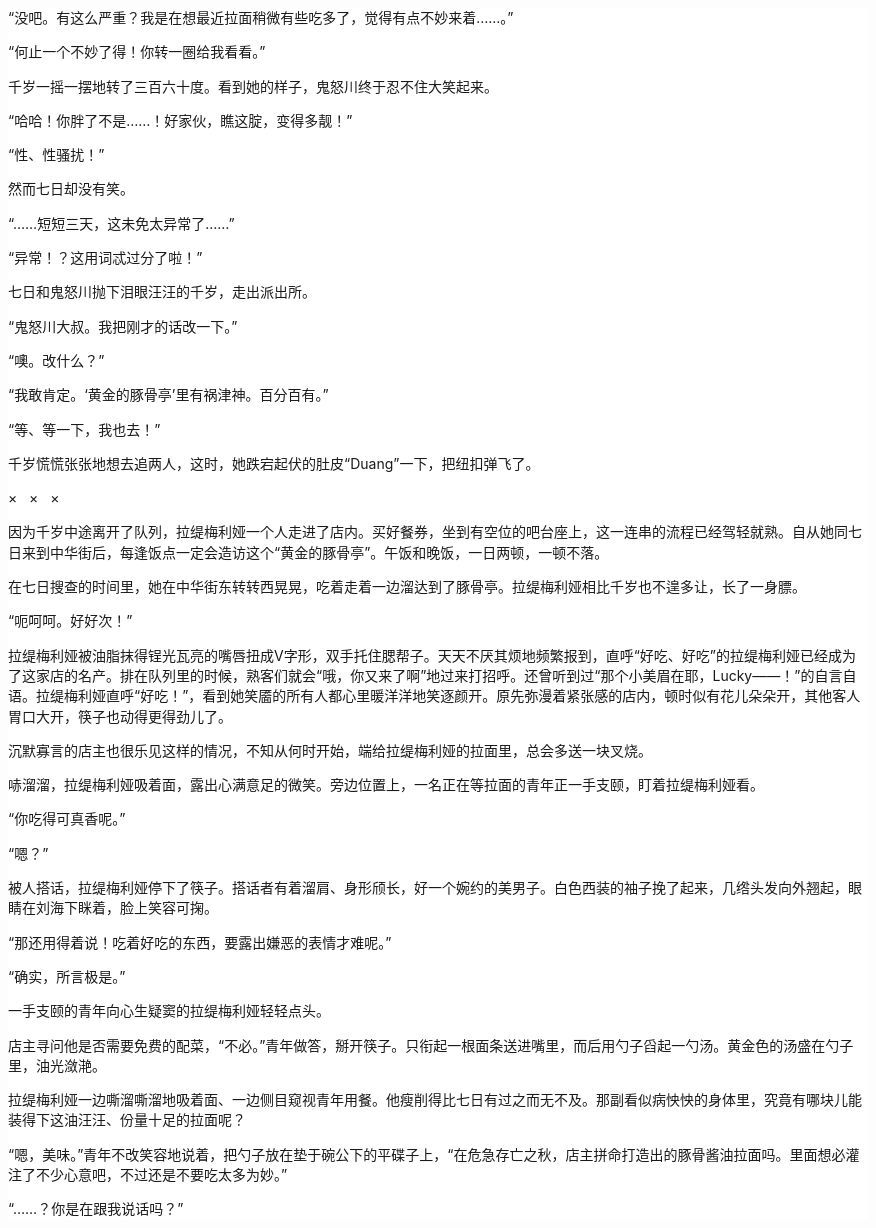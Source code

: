 “没吧。有这么严重？我是在想最近拉面稍微有些吃多了，觉得有点不妙来着……。”

“何止一个不妙了得！你转一圈给我看看。”

千岁一摇一摆地转了三百六十度。看到她的样子，鬼怒川终于忍不住大笑起来。

“哈哈！你胖了不是……！好家伙，瞧这腚，变得多靓！”

“性、性骚扰！”

然而七日却没有笑。

“……短短三天，这未免太异常了……”

“异常！？这用词忒过分了啦！”

七日和鬼怒川抛下泪眼汪汪的千岁，走出派出所。

“鬼怒川大叔。我把刚才的话改一下。”

“噢。改什么？”

“我敢肯定。‘黄金的豚骨亭’里有祸津神。百分百有。”

“等、等一下，我也去！”

千岁慌慌张张地想去追两人，这时，她跌宕起伏的肚皮“Duang”一下，把纽扣弹飞了。

×   ×   ×

因为千岁中途离开了队列，拉缇梅利娅一个人走进了店内。买好餐券，坐到有空位的吧台座上，这一连串的流程已经驾轻就熟。自从她同七日来到中华街后，每逢饭点一定会造访这个“黄金的豚骨亭”。午饭和晚饭，一日两顿，一顿不落。

在七日搜查的时间里，她在中华街东转转西晃晃，吃着走着一边溜达到了豚骨亭。拉缇梅利娅相比千岁也不遑多让，长了一身膘。

“呃呵呵。好好次！”

拉缇梅利娅被油脂抹得锃光瓦亮的嘴唇扭成V字形，双手托住腮帮子。天天不厌其烦地频繁报到，直呼“好吃、好吃”的拉缇梅利娅已经成为了这家店的名产。排在队列里的时候，熟客们就会“哦，你又来了啊”地过来打招呼。还曾听到过“那个小美眉在耶，Lucky——！”的自言自语。拉缇梅利娅直呼“好吃！”，看到她笑靥的所有人都心里暖洋洋地笑逐颜开。原先弥漫着紧张感的店内，顿时似有花儿朵朵开，其他客人胃口大开，筷子也动得更得劲儿了。

沉默寡言的店主也很乐见这样的情况，不知从何时开始，端给拉缇梅利娅的拉面里，总会多送一块叉烧。

哧溜溜，拉缇梅利娅吸着面，露出心满意足的微笑。旁边位置上，一名正在等拉面的青年正一手支颐，盯着拉缇梅利娅看。

“你吃得可真香呢。”

“嗯？”

被人搭话，拉缇梅利娅停下了筷子。搭话者有着溜肩、身形颀长，好一个婉约的美男子。白色西装的袖子挽了起来，几绺头发向外翘起，眼睛在刘海下眯着，脸上笑容可掬。

“那还用得着说！吃着好吃的东西，要露出嫌恶的表情才难呢。”

“确实，所言极是。”

一手支颐的青年向心生疑窦的拉缇梅利娅轻轻点头。

店主寻问他是否需要免费的配菜，“不必。”青年做答，掰开筷子。只衔起一根面条送进嘴里，而后用勺子舀起一勺汤。黄金色的汤盛在勺子里，油光潋滟。

拉缇梅利娅一边嘶溜嘶溜地吸着面、一边侧目窥视青年用餐。他瘦削得比七日有过之而无不及。那副看似病怏怏的身体里，究竟有哪块儿能装得下这油汪汪、份量十足的拉面呢？

“嗯，美味。”青年不改笑容地说着，把勺子放在垫于碗公下的平碟子上，“在危急存亡之秋，店主拼命打造出的豚骨酱油拉面吗。里面想必灌注了不少心意吧，不过还是不要吃太多为妙。”

“……？你是在跟我说话吗？”
